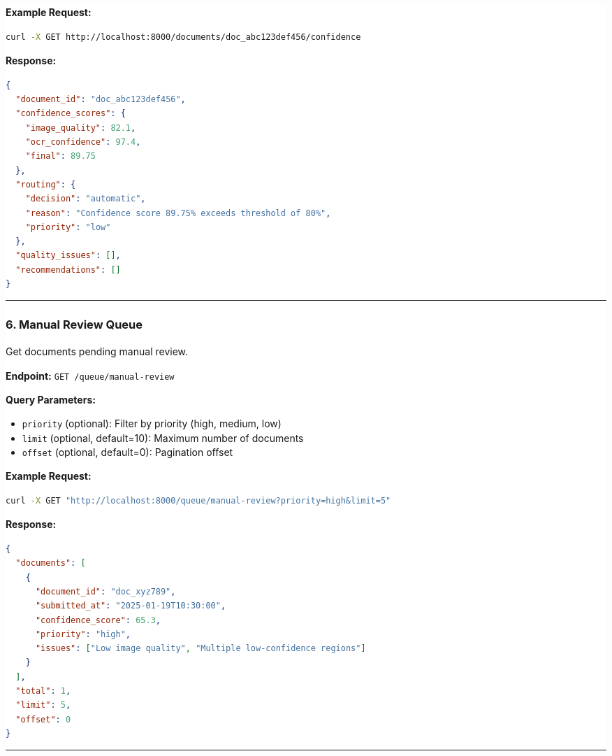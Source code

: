 **Example Request:**
```bash
curl -X GET http://localhost:8000/documents/doc_abc123def456/confidence
```

**Response:**
```json
{
  "document_id": "doc_abc123def456",
  "confidence_scores": {
    "image_quality": 82.1,
    "ocr_confidence": 97.4,
    "final": 89.75
  },
  "routing": {
    "decision": "automatic",
    "reason": "Confidence score 89.75% exceeds threshold of 80%",
    "priority": "low"
  },
  "quality_issues": [],
  "recommendations": []
}
```

---

### 6. Manual Review Queue
Get documents pending manual review.

**Endpoint:** `GET /queue/manual-review`

**Query Parameters:**
- `priority` (optional): Filter by priority (high, medium, low)
- `limit` (optional, default=10): Maximum number of documents
- `offset` (optional, default=0): Pagination offset

**Example Request:**
```bash
curl -X GET "http://localhost:8000/queue/manual-review?priority=high&limit=5"
```

**Response:**
```json
{
  "documents": [
    {
      "document_id": "doc_xyz789",
      "submitted_at": "2025-01-19T10:30:00",
      "confidence_score": 65.3,
      "priority": "high",
      "issues": ["Low image quality", "Multiple low-confidence regions"]
    }
  ],
  "total": 1,
  "limit": 5,
  "offset": 0
}
```

---